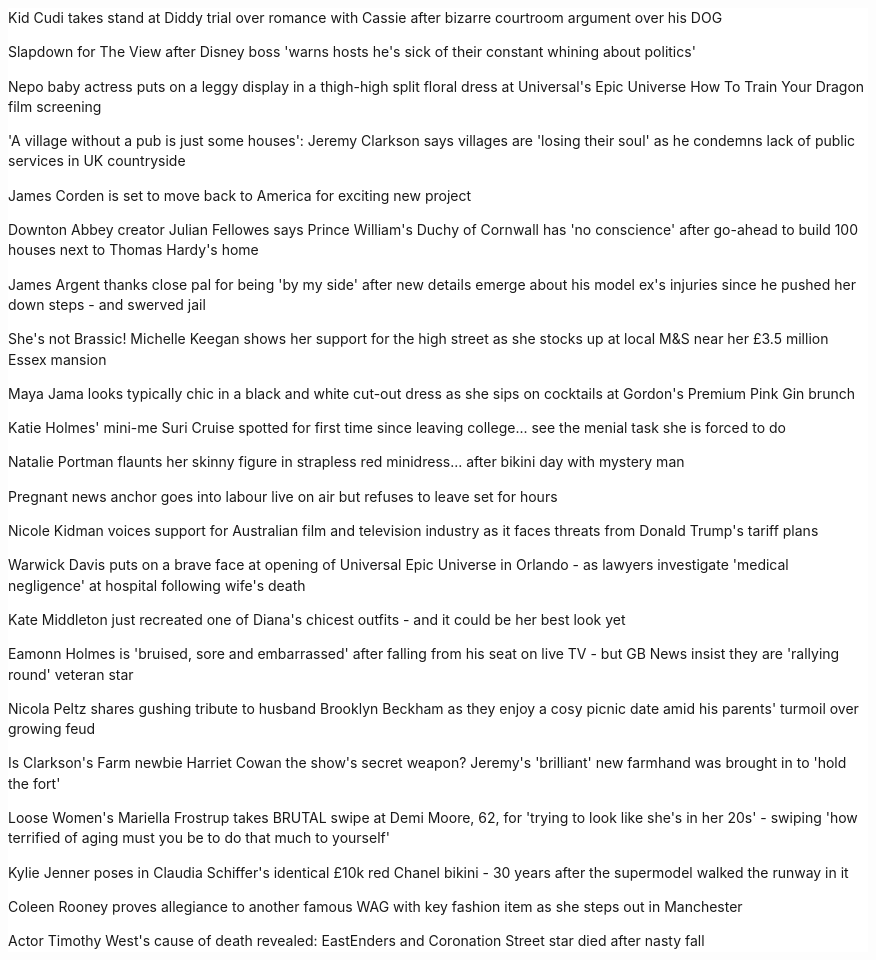 Kid Cudi takes stand at Diddy trial over romance with Cassie after bizarre courtroom argument over his DOG

Slapdown for The View after Disney boss 'warns hosts he's sick of their constant whining about politics'

Nepo baby actress puts on a leggy display in a thigh-high split floral dress at Universal's Epic Universe How To Train Your Dragon film screening

'A village without a pub is just some houses': Jeremy Clarkson says villages are 'losing their soul' as he condemns lack of public services in UK countryside

James Corden is set to move back to America for exciting new project

Downton Abbey creator Julian Fellowes says Prince William's Duchy of Cornwall has 'no conscience' after go-ahead to build 100 houses next to Thomas Hardy's home

James Argent thanks close pal for being 'by my side' after new details emerge about his model ex's injuries since he pushed her down steps - and swerved jail

She's not Brassic! Michelle Keegan shows her support for the high street as she stocks up at local M&S near her £3.5 million Essex mansion

Maya Jama looks typically chic in a black and white cut-out dress as she sips on cocktails at Gordon's Premium Pink Gin brunch

Katie Holmes' mini-me Suri Cruise spotted for first time since leaving college... see the menial task she is forced to do

Natalie Portman flaunts her skinny figure in strapless red minidress... after bikini day with mystery man

Pregnant news anchor goes into labour live on air but refuses to leave set for hours

Nicole Kidman voices support for Australian film and television industry as it faces threats from Donald Trump's tariff plans

Warwick Davis puts on a brave face at opening of Universal Epic Universe in Orlando - as lawyers investigate 'medical negligence' at hospital following wife's death

Kate Middleton just recreated one of Diana's chicest outfits - and it could be her best look yet

Eamonn Holmes is 'bruised, sore and embarrassed' after falling from his seat on live TV - but GB News insist they are 'rallying round' veteran star 

Nicola Peltz shares gushing tribute to husband Brooklyn Beckham as they enjoy a cosy picnic date amid his parents' turmoil over growing feud

Is Clarkson's Farm newbie Harriet Cowan the show's secret weapon? Jeremy's 'brilliant' new farmhand was brought in to 'hold the fort'

Loose Women's Mariella Frostrup takes BRUTAL swipe at Demi Moore, 62, for 'trying to look like she's in her 20s' - swiping 'how terrified of aging must you be to do that much to yourself'

Kylie Jenner poses in Claudia Schiffer's identical £10k red Chanel bikini - 30 years after the supermodel walked the runway in it

Coleen Rooney proves allegiance to another famous WAG with key fashion item as she steps out in Manchester

Actor Timothy West's cause of death revealed: EastEnders and Coronation Street star died after nasty fall

